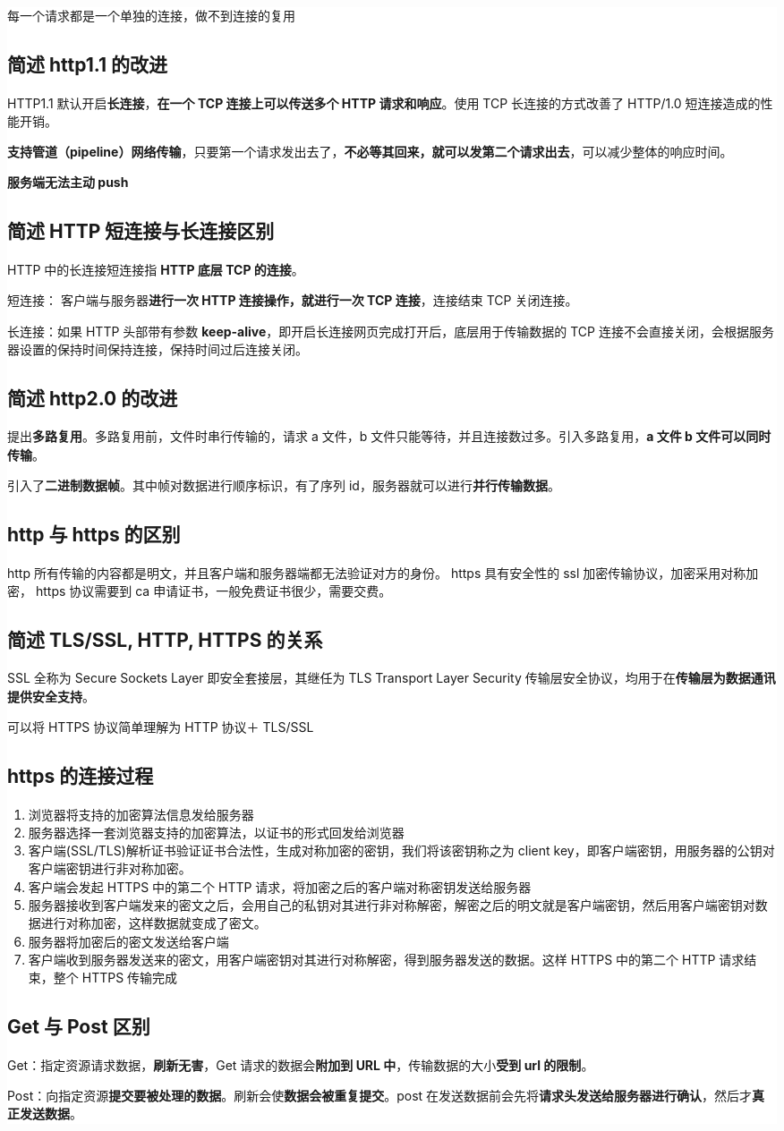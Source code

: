 每一个请求都是一个单独的连接，做不到连接的复用

## 简述 http1.1 的改进

HTTP1.1 默认开启**长连接**，**在一个 TCP 连接上可以传送多个 HTTP 请求和响应**。使用 TCP 长连接的方式改善了 HTTP/1.0 短连接造成的性能开销。

**支持管道（pipeline）网络传输**，只要第一个请求发出去了，**不必等其回来，就可以发第二个请求出去**，可以减少整体的响应时间。

**服务端无法主动 push**

## 简述 HTTP 短连接与长连接区别

HTTP 中的长连接短连接指 **HTTP 底层 TCP 的连接**。

短连接： 客户端与服务器**进行一次 HTTP 连接操作，就进行一次 TCP 连接**，连接结束 TCP 关闭连接。

长连接：如果 HTTP 头部带有参数 **keep-alive**，即开启长连接网页完成打开后，底层用于传输数据的 TCP 连接不会直接关闭，会根据服务器设置的保持时间保持连接，保持时间过后连接关闭。

## 简述 http2.0 的改进

提出**多路复用**。多路复用前，文件时串行传输的，请求 a 文件，b 文件只能等待，并且连接数过多。引入多路复用，**a 文件 b 文件可以同时传输**。

引入了**二进制数据帧**。其中帧对数据进行顺序标识，有了序列 id，服务器就可以进行**并行传输数据**。

## http 与 https 的区别

http 所有传输的内容都是明文，并且客户端和服务器端都无法验证对方的身份。 https 具有安全性的 ssl 加密传输协议，加密采用对称加密， https 协议需要到 ca 申请证书，一般免费证书很少，需要交费。

## 简述 TLS/SSL, HTTP, HTTPS 的关系

SSL 全称为 Secure Sockets Layer 即安全套接层，其继任为 TLS Transport Layer Security 传输层安全协议，均用于在**传输层为数据通讯提供安全支持**。

可以将 HTTPS 协议简单理解为 HTTP 协议＋ TLS/SSL

## https 的连接过程

1. 浏览器将支持的加密算法信息发给服务器
2. 服务器选择一套浏览器支持的加密算法，以证书的形式回发给浏览器
3. 客户端(SSL/TLS)解析证书验证证书合法性，生成对称加密的密钥，我们将该密钥称之为 client key，即客户端密钥，用服务器的公钥对客户端密钥进行非对称加密。
4. 客户端会发起 HTTPS 中的第二个 HTTP 请求，将加密之后的客户端对称密钥发送给服务器
5. 服务器接收到客户端发来的密文之后，会用自己的私钥对其进行非对称解密，解密之后的明文就是客户端密钥，然后用客户端密钥对数据进行对称加密，这样数据就变成了密文。
6. 服务器将加密后的密文发送给客户端
7. 客户端收到服务器发送来的密文，用客户端密钥对其进行对称解密，得到服务器发送的数据。这样 HTTPS 中的第二个 HTTP 请求结束，整个 HTTPS 传输完成

## Get 与 Post 区别

Get：指定资源请求数据，**刷新无害**，Get 请求的数据会**附加到 URL 中**，传输数据的大小**受到 url 的限制**。

Post：向指定资源**提交要被处理的数据**。刷新会使**数据会被重复提交**。post 在发送数据前会先将**请求头发送给服务器进行确认**，然后才**真正发送数据**。

